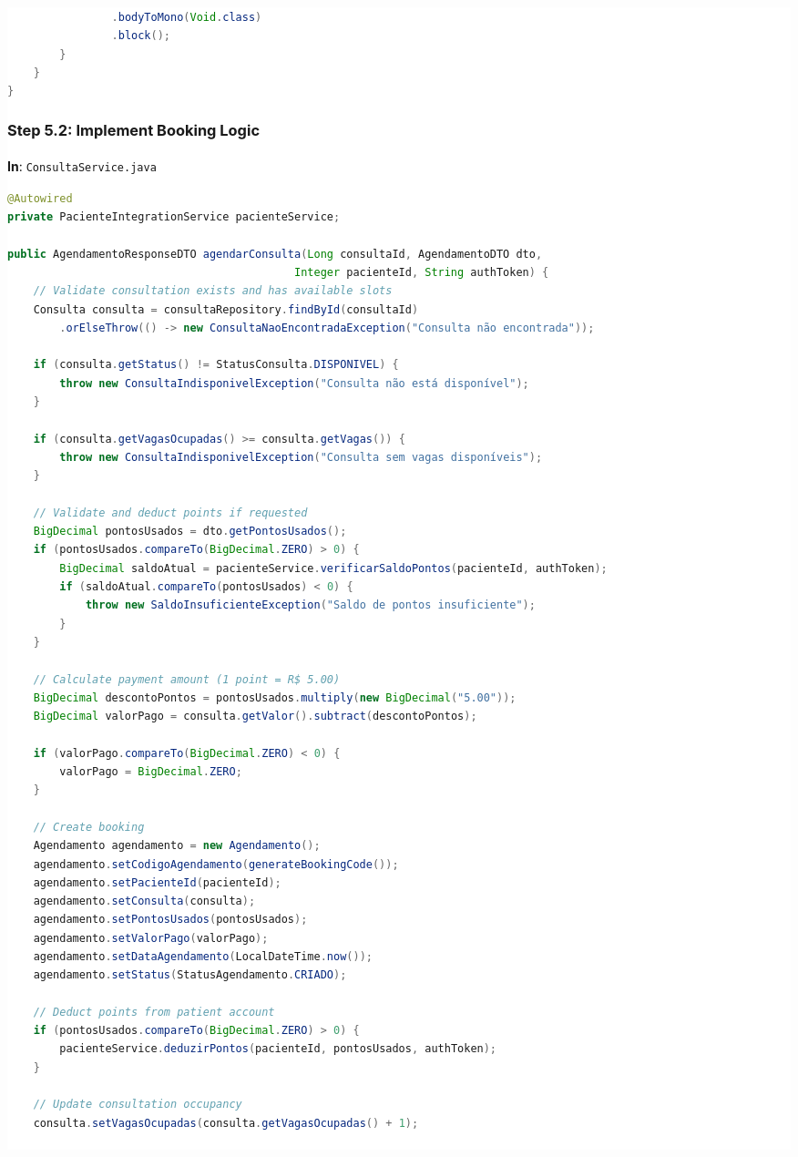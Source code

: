 ```java
                .bodyToMono(Void.class)
                .block();
        }
    }
}
```

### Step 5.2: Implement Booking Logic
**In**: `ConsultaService.java`

```java
@Autowired
private PacienteIntegrationService pacienteService;

public AgendamentoResponseDTO agendarConsulta(Long consultaId, AgendamentoDTO dto, 
                                            Integer pacienteId, String authToken) {
    // Validate consultation exists and has available slots
    Consulta consulta = consultaRepository.findById(consultaId)
        .orElseThrow(() -> new ConsultaNaoEncontradaException("Consulta não encontrada"));
    
    if (consulta.getStatus() != StatusConsulta.DISPONIVEL) {
        throw new ConsultaIndisponivelException("Consulta não está disponível");
    }
    
    if (consulta.getVagasOcupadas() >= consulta.getVagas()) {
        throw new ConsultaIndisponivelException("Consulta sem vagas disponíveis");
    }
    
    // Validate and deduct points if requested
    BigDecimal pontosUsados = dto.getPontosUsados();
    if (pontosUsados.compareTo(BigDecimal.ZERO) > 0) {
        BigDecimal saldoAtual = pacienteService.verificarSaldoPontos(pacienteId, authToken);
        if (saldoAtual.compareTo(pontosUsados) < 0) {
            throw new SaldoInsuficienteException("Saldo de pontos insuficiente");
        }
    }
    
    // Calculate payment amount (1 point = R$ 5.00)
    BigDecimal descontoPontos = pontosUsados.multiply(new BigDecimal("5.00"));
    BigDecimal valorPago = consulta.getValor().subtract(descontoPontos);
    
    if (valorPago.compareTo(BigDecimal.ZERO) < 0) {
        valorPago = BigDecimal.ZERO;
    }
    
    // Create booking
    Agendamento agendamento = new Agendamento();
    agendamento.setCodigoAgendamento(generateBookingCode());
    agendamento.setPacienteId(pacienteId);
    agendamento.setConsulta(consulta);
    agendamento.setPontosUsados(pontosUsados);
    agendamento.setValorPago(valorPago);
    agendamento.setDataAgendamento(LocalDateTime.now());
    agendamento.setStatus(StatusAgendamento.CRIADO);
    
    // Deduct points from patient account
    if (pontosUsados.compareTo(BigDecimal.ZERO) > 0) {
        pacienteService.deduzirPontos(pacienteId, pontosUsados, authToken);
    }
    
    // Update consultation occupancy
    consulta.setVagasOcupadas(consulta.getVagasOcupadas() + 1);
    
```